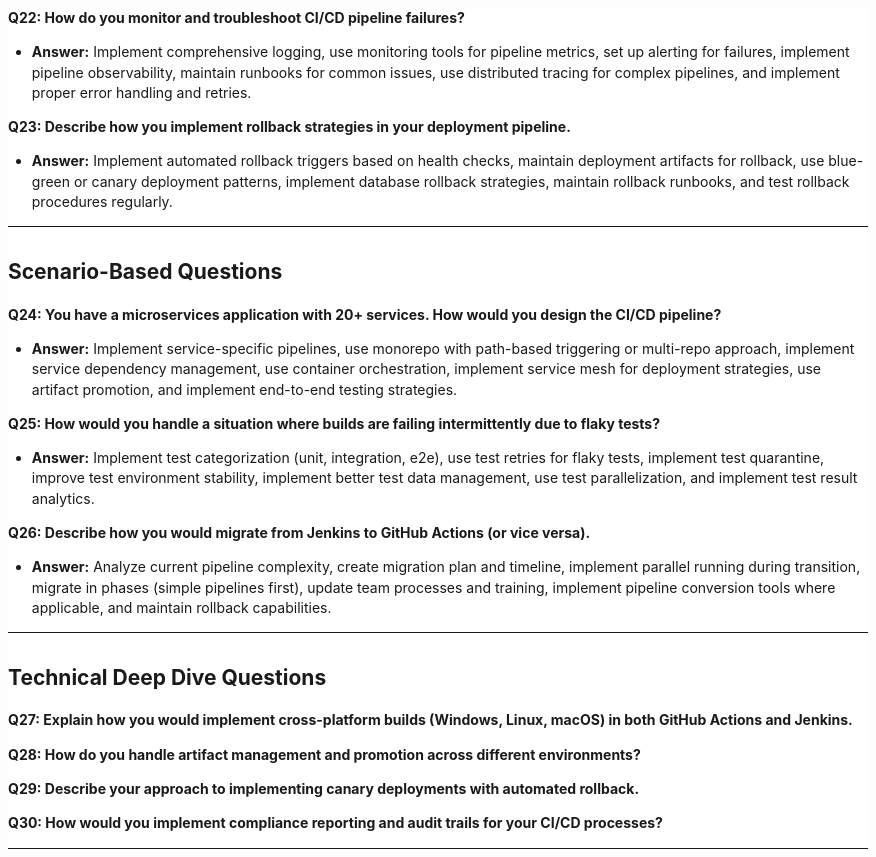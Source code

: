 **Q22: How do you monitor and troubleshoot CI/CD pipeline failures?**
- **Answer:** Implement comprehensive logging, use monitoring tools for pipeline metrics, set up alerting for failures, implement pipeline observability, maintain runbooks for common issues, use distributed tracing for complex pipelines, and implement proper error handling and retries.

**Q23: Describe how you implement rollback strategies in your deployment pipeline.**
- **Answer:** Implement automated rollback triggers based on health checks, maintain deployment artifacts for rollback, use blue-green or canary deployment patterns, implement database rollback strategies, maintain rollback runbooks, and test rollback procedures regularly.

---

## **Scenario-Based Questions**

**Q24: You have a microservices application with 20+ services. How would you design the CI/CD pipeline?**
- **Answer:** Implement service-specific pipelines, use monorepo with path-based triggering or multi-repo approach, implement service dependency management, use container orchestration, implement service mesh for deployment strategies, use artifact promotion, and implement end-to-end testing strategies.

**Q25: How would you handle a situation where builds are failing intermittently due to flaky tests?**
- **Answer:** Implement test categorization (unit, integration, e2e), use test retries for flaky tests, implement test quarantine, improve test environment stability, implement better test data management, use test parallelization, and implement test result analytics.

**Q26: Describe how you would migrate from Jenkins to GitHub Actions (or vice versa).**
- **Answer:** Analyze current pipeline complexity, create migration plan and timeline, implement parallel running during transition, migrate in phases (simple pipelines first), update team processes and training, implement pipeline conversion tools where applicable, and maintain rollback capabilities.

---

## **Technical Deep Dive Questions**

**Q27: Explain how you would implement cross-platform builds (Windows, Linux, macOS) in both GitHub Actions and Jenkins.**

**Q28: How do you handle artifact management and promotion across different environments?**

**Q29: Describe your approach to implementing canary deployments with automated rollback.**

**Q30: How would you implement compliance reporting and audit trails for your CI/CD processes?**

---

